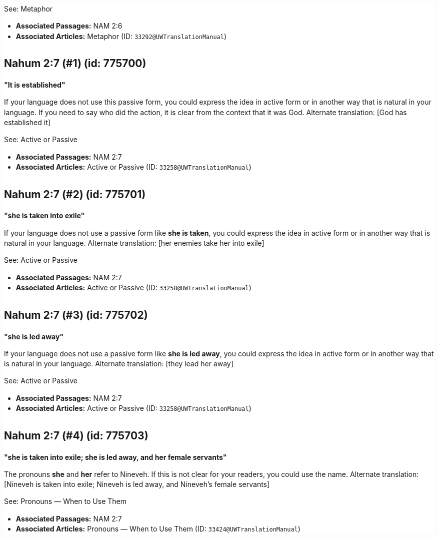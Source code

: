 See: Metaphor

* **Associated Passages:** NAM 2:6
* **Associated Articles:** Metaphor (ID: `33292@UWTranslationManual`)

## Nahum 2:7 (#1) (id: 775700)

**"It is established"**

If your language does not use this passive form, you could express the idea in active form or in another way that is natural in your language. If you need to say who did the action, it is clear from the context that it was God. Alternate translation: \[God has established it]

See: Active or Passive

* **Associated Passages:** NAM 2:7
* **Associated Articles:** Active or Passive (ID: `33258@UWTranslationManual`)

## Nahum 2:7 (#2) (id: 775701)

**"she is taken into exile"**

If your language does not use a passive form like **she is taken**, you could express the idea in active form or in another way that is natural in your language. Alternate translation: \[her enemies take her into exile]

See: Active or Passive

* **Associated Passages:** NAM 2:7
* **Associated Articles:** Active or Passive (ID: `33258@UWTranslationManual`)

## Nahum 2:7 (#3) (id: 775702)

**"she is led away"**

If your language does not use a passive form like **she is led away**, you could express the idea in active form or in another way that is natural in your language. Alternate translation: \[they lead her away]

See: Active or Passive

* **Associated Passages:** NAM 2:7
* **Associated Articles:** Active or Passive (ID: `33258@UWTranslationManual`)

## Nahum 2:7 (#4) (id: 775703)

**"she is taken into exile; she is led away, and her female servants"**

The pronouns **she** and **her** refer to Nineveh. If this is not clear for your readers, you could use the name. Alternate translation: \[Nineveh is taken into exile; Nineveh is led away, and Nineveh’s female servants]

See: Pronouns — When to Use Them

* **Associated Passages:** NAM 2:7
* **Associated Articles:** Pronouns — When to Use Them (ID: `33424@UWTranslationManual`)
